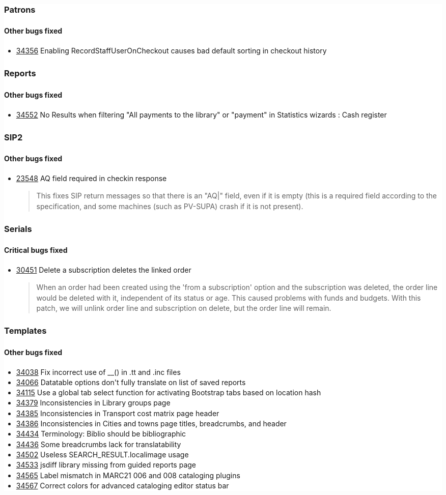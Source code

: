 ### Patrons

#### Other bugs fixed

- [34356](http://bugs.koha-community.org/bugzilla3/show_bug.cgi?id=34356) Enabling RecordStaffUserOnCheckout causes bad default sorting in checkout history

### Reports

#### Other bugs fixed

- [34552](http://bugs.koha-community.org/bugzilla3/show_bug.cgi?id=34552) No Results when filtering "All payments to the library" or "payment" in Statistics wizards : Cash register

### SIP2

#### Other bugs fixed

- [23548](http://bugs.koha-community.org/bugzilla3/show_bug.cgi?id=23548) AQ field required in checkin response
  >This fixes SIP return messages so that there is an "AQ|" field, even if it is empty (this is a required field according to the specification, and some machines (such as PV-SUPA) crash if it is not present).

### Serials

#### Critical bugs fixed

- [30451](http://bugs.koha-community.org/bugzilla3/show_bug.cgi?id=30451) Delete a subscription deletes the linked order
  >When an order had been created using the 'from a subscription' option and the subscription was deleted, the order line would be deleted with it, independent of its status or age. This caused problems with funds and budgets. With this patch, we will unlink order line and subscription on delete, but the order line will remain.

### Templates

#### Other bugs fixed

- [34038](http://bugs.koha-community.org/bugzilla3/show_bug.cgi?id=34038) Fix incorrect use of __() in .tt and .inc files
- [34066](http://bugs.koha-community.org/bugzilla3/show_bug.cgi?id=34066) Datatable options don't fully translate on list of saved reports
- [34115](http://bugs.koha-community.org/bugzilla3/show_bug.cgi?id=34115) Use a global tab select function for activating Bootstrap tabs based on location hash
- [34379](http://bugs.koha-community.org/bugzilla3/show_bug.cgi?id=34379) Inconsistencies in Library groups page
- [34385](http://bugs.koha-community.org/bugzilla3/show_bug.cgi?id=34385) Inconsistencies in Transport cost matrix page header
- [34386](http://bugs.koha-community.org/bugzilla3/show_bug.cgi?id=34386) Inconsistencies in Cities and towns page titles, breadcrumbs, and header
- [34434](http://bugs.koha-community.org/bugzilla3/show_bug.cgi?id=34434) Terminology: Biblio should be bibliographic
- [34436](http://bugs.koha-community.org/bugzilla3/show_bug.cgi?id=34436) Some breadcrumbs lack <span> for translatability
- [34502](http://bugs.koha-community.org/bugzilla3/show_bug.cgi?id=34502) Useless SEARCH_RESULT.localimage usage
- [34533](http://bugs.koha-community.org/bugzilla3/show_bug.cgi?id=34533) jsdiff library missing from guided reports page
- [34565](http://bugs.koha-community.org/bugzilla3/show_bug.cgi?id=34565) Label mismatch in MARC21 006 and 008 cataloging plugins
- [34567](http://bugs.koha-community.org/bugzilla3/show_bug.cgi?id=34567) Correct colors for advanced cataloging editor status bar